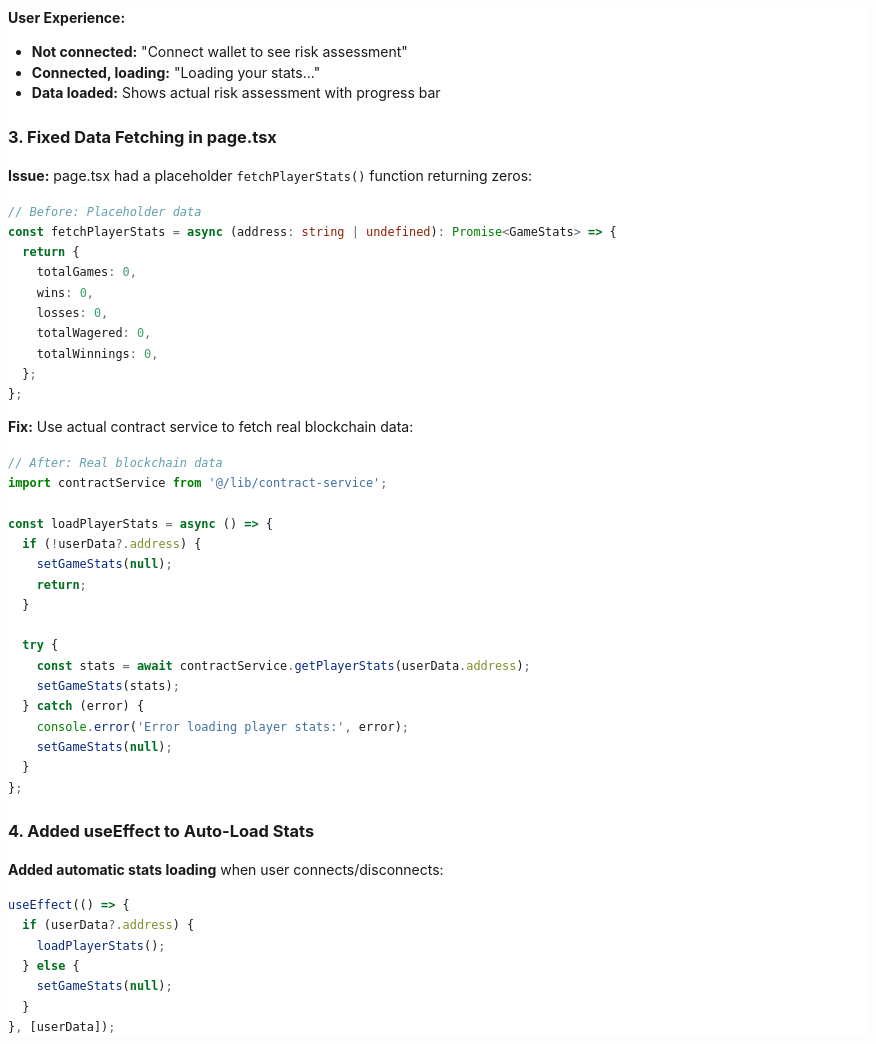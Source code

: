 ```typescript
```

**User Experience:**
- **Not connected:** "Connect wallet to see risk assessment"
- **Connected, loading:** "Loading your stats..."
- **Data loaded:** Shows actual risk assessment with progress bar

### 3. Fixed Data Fetching in page.tsx

**Issue:** page.tsx had a placeholder `fetchPlayerStats()` function returning zeros:

```typescript
// Before: Placeholder data
const fetchPlayerStats = async (address: string | undefined): Promise<GameStats> => {
  return {
    totalGames: 0,
    wins: 0,
    losses: 0,
    totalWagered: 0,
    totalWinnings: 0,
  };
};
```

**Fix:** Use actual contract service to fetch real blockchain data:

```typescript
// After: Real blockchain data
import contractService from '@/lib/contract-service';

const loadPlayerStats = async () => {
  if (!userData?.address) {
    setGameStats(null);
    return;
  }

  try {
    const stats = await contractService.getPlayerStats(userData.address);
    setGameStats(stats);
  } catch (error) {
    console.error('Error loading player stats:', error);
    setGameStats(null);
  }
};
```

### 4. Added useEffect to Auto-Load Stats

**Added automatic stats loading** when user connects/disconnects:

```typescript
useEffect(() => {
  if (userData?.address) {
    loadPlayerStats();
  } else {
    setGameStats(null);
  }
}, [userData]);
```
